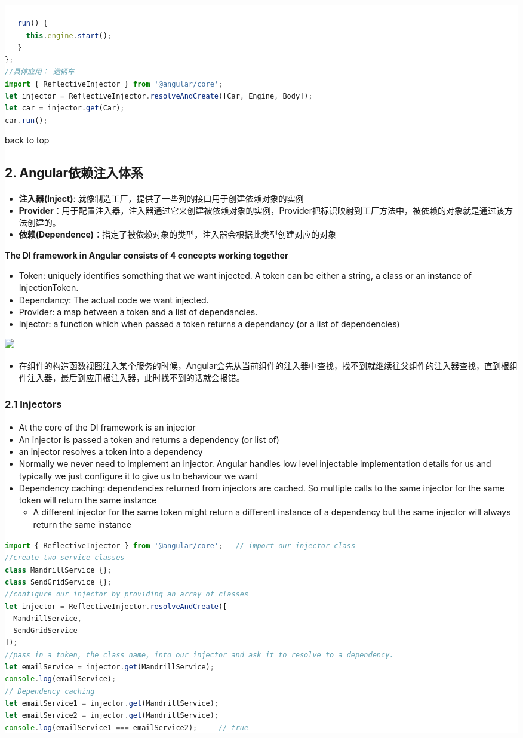 ```javascript
    
   run() {
     this.engine.start();
   }
};
//具体应用： 造辆车
import { ReflectiveInjector } from '@angular/core';
let injector = ReflectiveInjector.resolveAndCreate([Car, Engine, Body]);
let car = injector.get(Car);
car.run();
```

[back to top](#top)

## 2. Angular依赖注入体系

- **注入器(Inject)**:  就像制造工厂，提供了一些列的接口用于创建依赖对象的实例
- **Provider**：用于配置注入器，注入器通过它来创建被依赖对象的实例，Provider把标识映射到工厂方法中，被依赖的对象就是通过该方法创建的。
- **依赖(Dependence)**：指定了被依赖对象的类型，注入器会根据此类型创建对应的对象

**The DI framework in Angular consists of 4 concepts working together**

- Token: uniquely identifies something that we want injected. A token can be either a string, a class or an instance of InjectionToken.
- Dependancy: The actual code we want injected.
- Provider:  a map between a token and a list of dependancies.
- Injector: a function which when passed a token returns a dependancy (or a list of dependencies)

![](https://i.imgur.com/FsETSCu.png)

- 在组件的构造函数视图注入某个服务的时候，Angular会先从当前组件的注入器中查找，找不到就继续往父组件的注入器查找，直到根组件注入器，最后到应用根注入器，此时找不到的话就会报错。

### 2.1 Injectors

- At the core of the DI framework is an injector
- An injector is passed a token and returns a dependency (or list of)
- an injector resolves a token into a dependency
- Normally we never need to implement an injector. Angular handles low level injectable implementation details for us and typically we just configure it to give us to behaviour we want
- Dependency caching:  dependencies returned from injectors are cached. So multiple calls to the same injector for the same token will return the same instance
  - A different injector for the same token might return a different instance of a dependency but the same injector will always return the same instance

```javascript
import { ReflectiveInjector } from '@angular/core';   // import our injector class
//create two service classes
class MandrillService {}; 
class SendGridService {};
//configure our injector by providing an array of classes
let injector = ReflectiveInjector.resolveAndCreate([   
  MandrillService,
  SendGridService
]);
//pass in a token, the class name, into our injector and ask it to resolve to a dependency.
let emailService = injector.get(MandrillService); 
console.log(emailService);
// Dependency caching
let emailService1 = injector.get(MandrillService);
let emailService2 = injector.get(MandrillService);
console.log(emailService1 === emailService2);     // true
```
